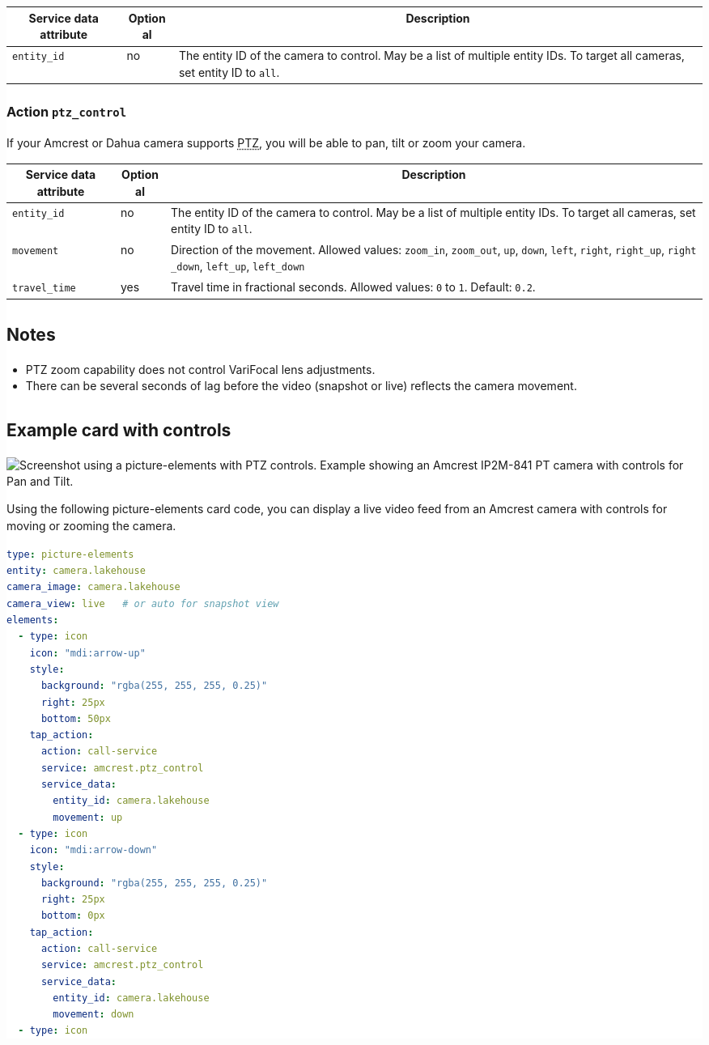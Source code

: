 | Service data attribute | Optional | Description                                                                                                                  |
| ---------------------- | -------- | ---------------------------------------------------------------------------------------------------------------------------- |
| `entity_id`            | no       | The entity ID of the camera to control. May be a list of multiple entity IDs. To target all cameras, set entity ID to `all`. |

### Action `ptz_control`

If your Amcrest or Dahua camera supports <abbr title="pan, tilt, and zoom">PTZ</abbr>, you will be able to pan, tilt or zoom your camera.  

| Service data attribute | Optional | Description                                                                                                                                        |
| ---------------------- | -------- | -------------------------------------------------------------------------------------------------------------------------------------------------- |
| `entity_id`            | no       | The entity ID of the camera to control. May be a list of multiple entity IDs. To target all cameras, set entity ID to `all`.                       |
| `movement`             | no       | Direction of the movement. Allowed values: `zoom_in`, `zoom_out`, `up`, `down`, `left`, `right`, `right_up`, `right_down`, `left_up`,  `left_down` |
| `travel_time`          | yes      | Travel time in fractional seconds. Allowed values: `0` to `1`. Default: `0.2`.                                                                     |

## Notes

- PTZ zoom capability does not control VariFocal lens adjustments.
- There can be several seconds of lag before the video (snapshot or live) reflects the camera movement.

## Example card with controls

<p class='img'>
  <img src='/images/integrations/amcrest/amcrest_ptz.jpg' alt='Screenshot using a picture-elements with PTZ controls.'>
  Example showing an Amcrest IP2M-841 PT camera with controls for Pan and Tilt.
</p>

Using the following picture-elements card code, you can display a live video feed from an Amcrest camera with controls for moving or zooming the camera.

```yaml
type: picture-elements
entity: camera.lakehouse
camera_image: camera.lakehouse
camera_view: live   # or auto for snapshot view
elements:
  - type: icon
    icon: "mdi:arrow-up"
    style:
      background: "rgba(255, 255, 255, 0.25)"
      right: 25px
      bottom: 50px
    tap_action:
      action: call-service
      service: amcrest.ptz_control
      service_data:
        entity_id: camera.lakehouse
        movement: up
  - type: icon
    icon: "mdi:arrow-down"
    style:
      background: "rgba(255, 255, 255, 0.25)"
      right: 25px
      bottom: 0px
    tap_action:
      action: call-service
      service: amcrest.ptz_control
      service_data:
        entity_id: camera.lakehouse
        movement: down
  - type: icon
```